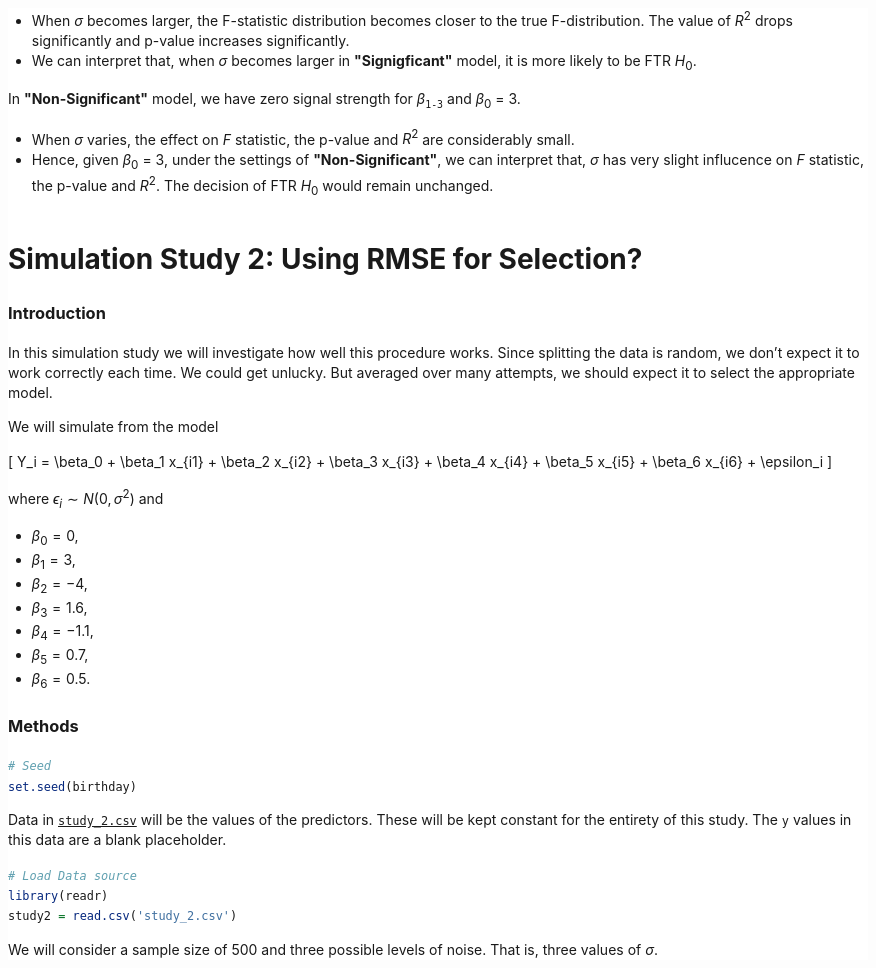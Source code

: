 - When $\sigma$ becomes larger, the F-statistic distribution becomes closer to the true F-distribution. The value of $R^2$ drops significantly and p-value increases significantly.
- We can interpret that, when $\sigma$ becomes larger in **"Signigficant"** model, it is more likely to be FTR $H_0$.

In **"Non-Significant"** model, we have zero signal strength for $\beta_{\texttt{1-3}}$ and $\beta_0$ = 3.

- When $\sigma$ varies, the effect on $F$ statistic, the p-value and $R^2$ are considerably small.
- Hence, given $\beta_0$ = 3, under the settings of **"Non-Significant"**, we can interpret that, $\sigma$ has very slight influcence on $F$ statistic, the p-value and $R^2$. The decision of FTR $H_0$ would remain unchanged.
 
# Simulation Study 2: Using RMSE for Selection?
### Introduction

In this simulation study we will investigate how well this procedure works. Since splitting the data is random, we don’t expect it to work correctly each time. We could get unlucky. But averaged over many attempts, we should expect it to select the appropriate model.

We will simulate from the model

\[
Y_i = \beta_0 + \beta_1 x_{i1} + \beta_2 x_{i2} + \beta_3 x_{i3} + \beta_4 x_{i4} + \beta_5 x_{i5} + \beta_6 x_{i6} + \epsilon_i
\]

where $\epsilon_i \sim N(0, \sigma^2)$ and

- $\beta_0 = 0$,
- $\beta_1 = 3$,
- $\beta_2 = -4$,
- $\beta_3 = 1.6$,
- $\beta_4 = -1.1$,
- $\beta_5 = 0.7$,
- $\beta_6 = 0.5$.

### Methods

```r
# Seed
set.seed(birthday)
```

Data in [`study_2.csv`](study_2.csv) will be the values of the predictors. These will be kept constant for the entirety of this study. The `y` values in this data are a blank placeholder.


```r
# Load Data source
library(readr)
study2 = read.csv('study_2.csv')
```

We will consider a sample size of $500$ and three possible levels of noise. That is, three values of $\sigma$.
